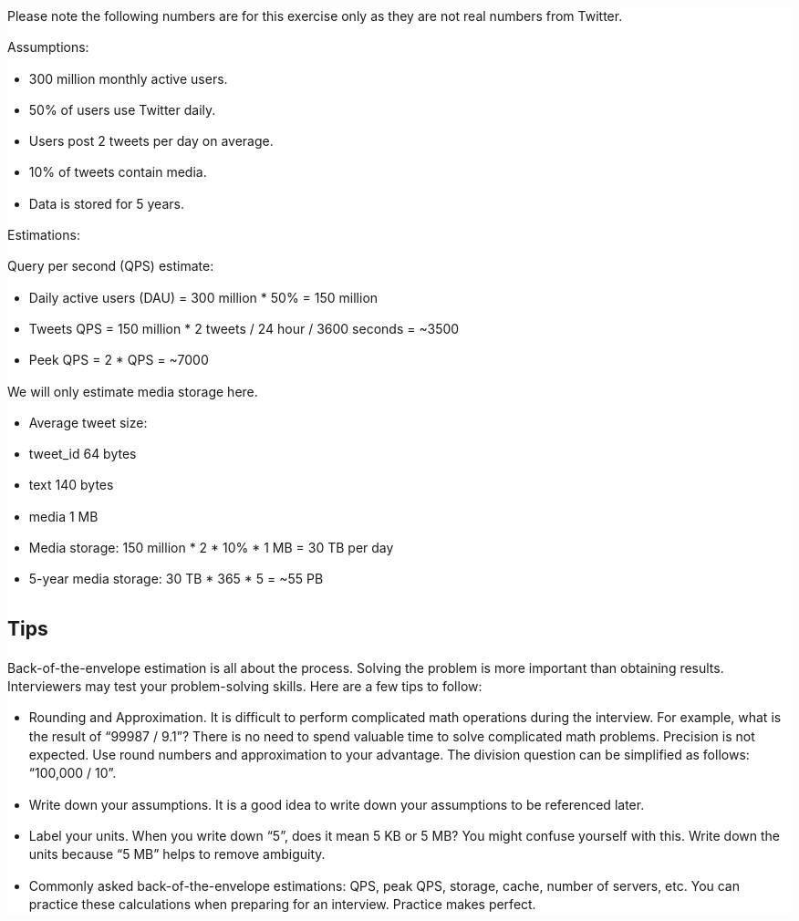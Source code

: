 Please note the following numbers are for this exercise only as they are not real numbers from Twitter.

Assumptions:

*   300 million monthly active users.
    
*   50% of users use Twitter daily.
    
*   Users post 2 tweets per day on average.
    
*   10% of tweets contain media.
    
*   Data is stored for 5 years.
    

Estimations:

Query per second (QPS) estimate:

*   Daily active users (DAU) = 300 million \* 50% = 150 million
    
*   Tweets QPS = 150 million \* 2 tweets / 24 hour / 3600 seconds = ~3500
    
*   Peek QPS = 2 \* QPS = ~7000
    

We will only estimate media storage here.

*   Average tweet size:
    
*   tweet\_id 64 bytes
    
*   text 140 bytes
    
*   media 1 MB
    
*   Media storage: 150 million \* 2 \* 10% \* 1 MB = 30 TB per day
    
*   5-year media storage: 30 TB \* 365 \* 5 = ~55 PB
    

## Tips

Back-of-the-envelope estimation is all about the process. Solving the problem is more important than obtaining results. Interviewers may test your problem-solving skills. Here are a few tips to follow:

*   Rounding and Approximation. It is difficult to perform complicated math operations during the interview. For example, what is the result of “99987 / 9.1”? There is no need to spend valuable time to solve complicated math problems. Precision is not expected. Use round numbers and approximation to your advantage. The division question can be simplified as follows: “100,000 / 10”.
    
*   Write down your assumptions. It is a good idea to write down your assumptions to be referenced later.
    
*   Label your units. When you write down “5”, does it mean 5 KB or 5 MB? You might confuse yourself with this. Write down the units because “5 MB” helps to remove ambiguity.
    
*   Commonly asked back-of-the-envelope estimations: QPS, peak QPS, storage, cache, number of servers, etc. You can practice these calculations when preparing for an interview. Practice makes perfect.
    